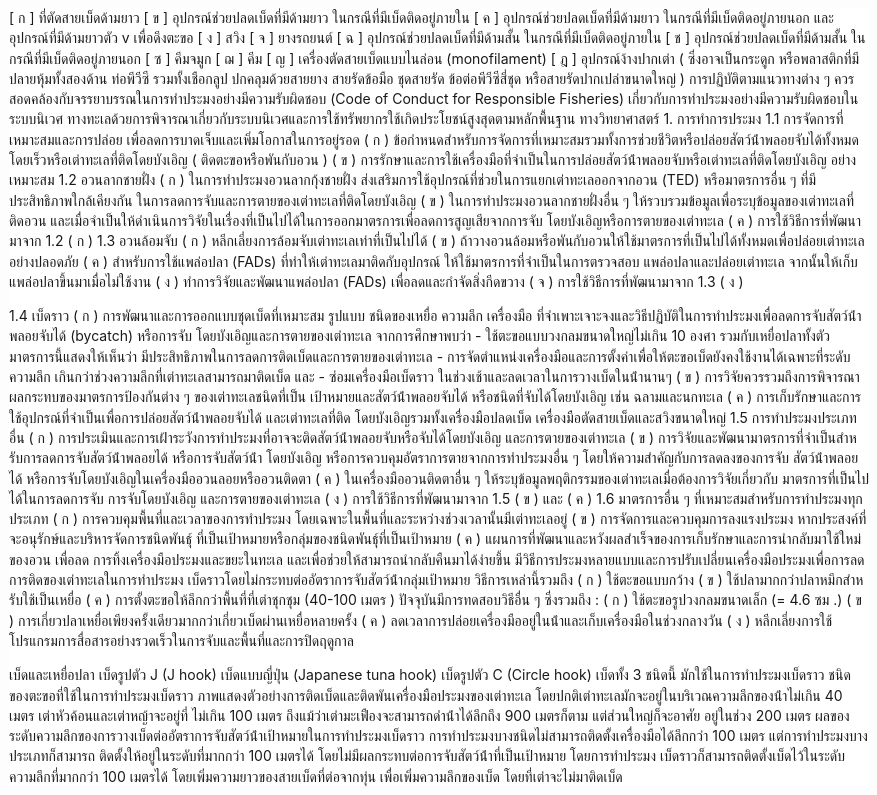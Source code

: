 [ ก ] ที่ตัดสายเบ็ดด้ามยาว [ ข ] อุปกรณ์ช่วยปลดเบ็ดที่มีด้ามยาว ในกรณีที่มีเบ็ดติดอยู่ภายใน [ ค ] อุปกรณ์ช่วยปลดเบ็ดที่มีด้ามยาว ในกรณีที่มีเบ็ดติดอยู่ภายนอก และอุปกรณ์ที่มีด้ามยาวตัว v เพื่อดึงตะขอ [ ง ] สวิง [ จ ] ยางรถยนต์ [ ฉ ] อุปกรณ์ช่วยปลดเบ็ดที่มีด้ามสั้น ในกรณีที่มีเบ็ดติดอยู่ภายใน [ ช ] อุปกรณ์ช่วยปลดเบ็ดที่มีด้ามสั้น ในกรณีที่มีเบ็ดติดอยู่ภายนอก [ ซ ] คีมจมูก [ ฌ ] คีม [ ญ ] เครื่องตัดสายเบ็ดแบบไนล่อน (monofilament) [ ฎ ] อุปกรณ์ง้างปากเต่า ( ซึ่งอาจเป็นกระดูก หรือพลาสติกที่มีปลายหุ้มทั้งสองด้าน ท่อพีวีซี รวมทั้งเชือกลูป ปกคลุมด้วยสายยาง สายรัดข้อมือ ชุดสายรัด ข้อต่อพีวีซีสี่ชุด หรือสายรัดปากเปล่าขนาดใหญ่ ) การปฏิบัติตามแนวทางต่าง ๆ ควรสอดคล้องกับจรรยาบรรณในการทําประมงอย่างมีความรับผิดชอบ (Code of Conduct for Responsible Fisheries) เกี่ยวกับการทําประมงอย่างมีความรับผิดชอบในระบบนิเวศ ทางทะเลด้วยการพิจารณาเกี่ยวกับระบบนิเวศและการใช้ทรัพยากรใช้เกิดประโยชน์สูงสุดตามหลักพื้นฐาน ทางวิทยาศาสตร์ 1. การทําการประมง 1.1 การจัดการที่เหมาะสมและการปล่อย เพื่อลดการบาดเจ็บและเพิ่มโอกาสในการอยู่รอด ( ก ) ข้อกําหนดสําหรับการจัดการที่เหมาะสมรวมทั้งการช่วยชีวิตหรือปล่อยสัตว์น้ําพลอยจับได้ทั้งหมด โดยเร็วหรือเต่าทะเลที่ติดโดยบังเอิญ ( ติดตะขอหรือพันกับอวน ) ( ข ) การรักษาและการใช้เครื่องมือที่จําเป็นในการปล่อยสัตว์น้ําพลอยจับหรือเต่าทะเลที่ติดโดยบังเอิญ อย่างเหมาะสม 1.2 อวนลากชายฝั่ง ( ก ) ในการทําประมงอวนลากกุ้งชายฝั่ง ส่งเสริมการใช้อุปกรณ์ที่ช่วยในการแยกเต่าทะเลออกจากอวน (TED) หรือมาตรการอื่น ๆ ที่มีประสิทธิภาพใกล้เคียงกัน ในการลดการจับและการตายของเต่าทะเลที่ติดโดยบังเอิญ ( ข ) ในการทําประมงอวนลากชายฝั่งอื่น ๆ ให้รวบรวมข้อมูลเพื่อระบุข้อมูลของเต่าทะเลที่ติดอวน และเมื่อจําเป็นให้ดําเนินการวิจัยในเรื่องที่เป็นไปได้ในการออกมาตรการเพื่อลดการสูญเสียจากการจับ โดยบังเอิญหรือการตายของเต่าทะเล ( ค ) การใช้วิธีการที่พัฒนามาจาก 1.2 ( ก ) 1.3 อวนล้อมจับ ( ก ) หลีกเลี่ยงการล้อมจับเต่าทะเลเท่าที่เป็นไปได้ ( ข ) ถ้าวางอวนล้อมหรือพันกับอวนให้ใช้มาตรการที่เป็นไปได้ทั้งหมดเพื่อปล่อยเต่าทะเลอย่างปลอดภัย ( ค ) สําหรับการใช้แพล่อปลา (FADs) ที่ทําให้เต่าทะเลมาติดกับอุปกรณ์ ให้ใช้มาตรการที่จําเป็นในการตรวจสอบ แพล่อปลาและปล่อยเต่าทะเล จากนั้นให้เก็บแพล่อปลาขึ้นมาเมื่อไม่ใช้งาน ( ง ) ทําการวิจัยและพัฒนาแพล่อปลา (FADs) เพื่อลดและกําจัดสิ่งกีดขวาง ( จ ) การใช้วิธีการที่พัฒนามาจาก 1.3 ( ง )

1.4 เบ็ดราว ( ก ) การพัฒนาและการออกแบบชุดเบ็ดที่เหมาะสม รูปแบบ ชนิดของเหยื่อ ความลึก เครื่องมือ ที่จําเพาะเจาะจงและวิธีปฏิบัติในการทําประมงเพื่อลดการจับสัตว์น้ําพลอยจับได้ (bycatch) หรือการจับ โดยบังเอิญและการตายของเต่าทะเล จากการศึกษาพบว่า - ใช้ตะขอแบบวงกลมขนาดใหญ่ไม่เกิน 10 องศา รวมกับเหยื่อปลาทั้งตัว มาตรการนี้แสดงให้เห็นว่า มีประสิทธิภาพในการลดการติดเบ็ดและการตายของเต่าทะเล - การจัดตําแหน่งเครื่องมือและการตั้งค่าเพื่อให้ตะขอเบ็ดยังคงใช้งานได้เฉพาะที่ระดับความลึก เกินกว่าช่วงความลึกที่เต่าทะเลสามารถมาติดเบ็ด และ - ซ่อมเครื่องมือเบ็ดราว ในช่วงเช้าและลดเวลาในการวางเบ็ดในน้ํานานๆ ( ข ) การวิจัยควรรวมถึงการพิจารณาผลกระทบของมาตรการป้องกันต่าง ๆ ของเต่าทะเลชนิดที่เป็น เป้าหมายและสัตว์น้ําพลอยจับได้ หรือชนิดที่จับได้โดยบังเอิญ เช่น ฉลามและนกทะเล ( ค ) การเก็บรักษาและการใช้อุปกรณ์ที่จําเป็นเพื่อการปล่อยสัตว์น้ําพลอยจับได้ และเต่าทะเลที่ติด โดยบังเอิญรวมทั้งเครื่องมือปลดเบ็ด เครื่องมือตัดสายเบ็ดและสวิงขนาดใหญ่ 1.5 การทําประมงประเภทอื่น ( ก ) การประเมินและการเฝ้าระวังการทําประมงที่อาจจะติดสัตว์น้ําพลอยจับหรือจับได้โดยบังเอิญ และการตายของเต่าทะเล ( ข ) การวิจัยและพัฒนามาตรการที่จําเป็นสําหรับการลดการจับสัตว์น้ําพลอยได้ หรือการจับสัตว์น้ํา โดยบังเอิญ หรือการควบคุมอัตราการตายจากการทําประมงอื่น ๆ โดยให้ความสําคัญกับการลดลงของการจับ สัตว์น้ําพลอยได้ หรือการจับโดยบังเอิญในเครื่องมืออวนลอยหรืออวนติดตา ( ค ) ในเครื่องมืออวนติดตาอื่น ๆ ให้ระบุข้อมูลพฤติกรรมของเต่าทะเลเมื่อต้องการวิจัยเกี่ยวกับ มาตรการที่เป็นไปได้ในการลดการจับ การจับโดยบังเอิญ และการตายของเต่าทะเล ( ง ) การใช้วิธีการที่พัฒนามาจาก 1.5 ( ข ) และ ( ค ) 1.6 มาตรการอื่น ๆ ที่เหมาะสมสําหรับการทําประมงทุกประเภท ( ก ) การควบคุมพื้นที่และเวลาของการทําประมง โดยเฉพาะในพื้นที่และระหว่างช่วงเวลานั้นมีเต่าทะเลอยู่ ( ข ) การจัดการและควบคุมการลงแรงประมง หากประสงค์ที่จะอนุรักษ์และบริหารจัดการชนิดพันธุ์ ที่เป็นเป้าหมายหรือกลุ่มของชนิดพันธุ์ที่เป็นเป้าหมาย ( ค ) แผนการที่พัฒนาและหวังผลสําเร็จของการเก็บรักษาและการนํากลับมาใช้ใหม่ของอวน เพื่อลด การทิ้งเครื่องมือประมงและขยะในทะเล และเพื่อช่วยให้สามารถนํากลับคืนมาได้ง่ายขึ้น มีวิธีการประมงหลายแบบและการปรับเปลี่ยนเครื่องมือประมงเพื่อการลดการติดของเต่าทะเลในการทําประมง เบ็ดราวโดยไม่กระทบต่ออัตราการจับสัตว์น้ํากลุ่มเป้าหมาย วิธีการเหล่านี้รวมถึง ( ก ) ใช้ตะขอแบบกว้าง ( ข ) ใช้ปลามากกว่าปลาหมึกสําหรับใช้เป็นเหยื่อ ( ค ) การตั้งตะขอให้ลึกกว่าพื้นที่ที่เต่าชุกชุม (40-100 เมตร ) ปัจจุบันมีการทดสอบวิธีอื่น ๆ ซึ่งรวมถึง : ( ก ) ใช้ตะขอรูปวงกลมขนาดเล็ก (= 4.6 ซม .) ( ข ) การเกี่ยวปลาเหยื่อเพียงครั้งเดียวมากกว่าเกี่ยวเบ็ดผ่านเหยื่อหลายครั้ง ( ค ) ลดเวลาการปล่อยเครื่องมืออยู่ในน้ําและเก็บเครื่องมือในช่วงกลางวัน ( ง ) หลีกเลี่ยงการใช้โปรแกรมการสื่อสารอย่างรวดเร็วในการจับและพื้นที่และการปิดฤดูกาล

เบ็ดและเหยื่อปลา เบ็ดรูปตัว J (J hook) เบ็ดแบบญี่ปุ่น (Japanese tuna hook) เบ็ดรูปตัว C (Circle hook) เบ็ดทั้ง 3 ชนิดนี้ มักใช้ในการทําประมงเบ็ดราว ชนิดของตะขอที่ใช้ในการทําประมงเบ็ดราว ภาพแสดงตัวอย่างการติดเบ็ดและติดพันเครื่องมือประมงของเต่าทะเล โดยปกติเต่าทะเลมักจะอยู่ในบริเวณความลึกของน้ําไม่เกิน 40 เมตร เต่าหัวค้อนและเต่าหญ้าจะอยู่ที่ ไม่เกิน 100 เมตร ถึงแม้ว่าเต่ามะเฟืองจะสามารถดําน้ําได้ลึกถึง 900 เมตรก็ตาม แต่ส่วนใหญ่ก็จะอาศัย อยู่ในช่วง 200 เมตร ผลของระดับความลึกของการวางเบ็ดต่ออัตราการจับสัตว์น้ําเป้าหมายในการทําประมงเบ็ดราว การทําประมงบางชนิดไม่สามารถติดตั้งเครื่องมือได้ลึกกว่า 100 เมตร แต่การทําประมงบางประเภทก็สามารถ ติดตั้งให้อยู่ในระดับที่มากกว่า 100 เมตรได้ โดยไม่มีผลกระทบต่อการจับสัตว์น้ําที่เป็นเป้าหมาย โดยการทําประมง เบ็ดราวก็สามารถติดตั้งเบ็ดไว้ในระดับความลึกที่มากกว่า 100 เมตรได้ โดยเพิ่มความยาวของสายเบ็ดที่ต่อจากทุ่น เพื่อเพิ่มความลึกของเบ็ด โดยที่เต่าจะไม่มาติดเบ็ด
